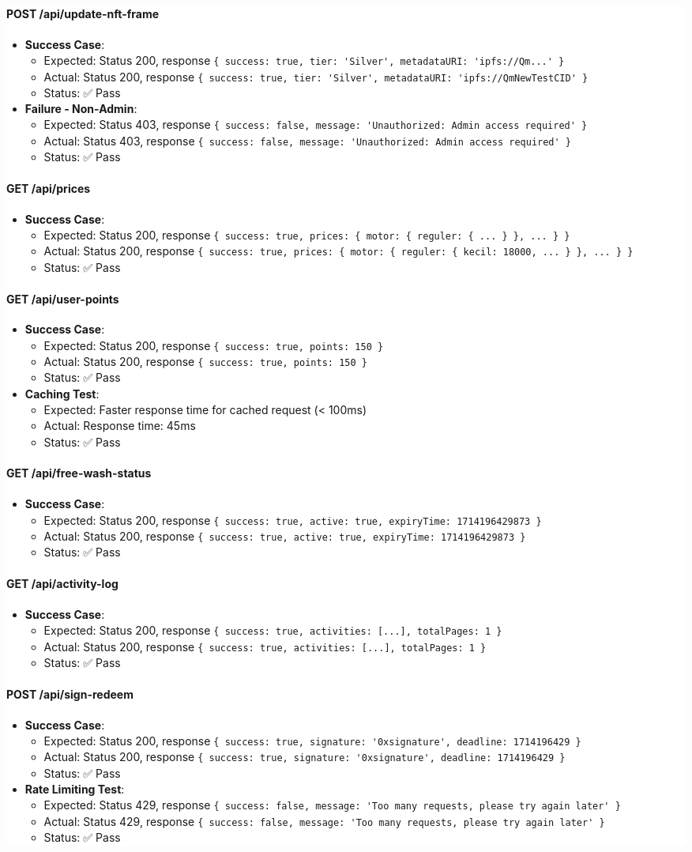 #### POST /api/update-nft-frame
- **Success Case**:
  - Expected: Status 200, response `{ success: true, tier: 'Silver', metadataURI: 'ipfs://Qm...' }`
  - Actual: Status 200, response `{ success: true, tier: 'Silver', metadataURI: 'ipfs://QmNewTestCID' }`
  - Status: ✅ Pass
- **Failure - Non-Admin**:
  - Expected: Status 403, response `{ success: false, message: 'Unauthorized: Admin access required' }`
  - Actual: Status 403, response `{ success: false, message: 'Unauthorized: Admin access required' }`
  - Status: ✅ Pass

#### GET /api/prices
- **Success Case**:
  - Expected: Status 200, response `{ success: true, prices: { motor: { reguler: { ... } }, ... } }`
  - Actual: Status 200, response `{ success: true, prices: { motor: { reguler: { kecil: 18000, ... } }, ... } }`
  - Status: ✅ Pass

#### GET /api/user-points
- **Success Case**:
  - Expected: Status 200, response `{ success: true, points: 150 }`
  - Actual: Status 200, response `{ success: true, points: 150 }`
  - Status: ✅ Pass
- **Caching Test**:
  - Expected: Faster response time for cached request (< 100ms)
  - Actual: Response time: 45ms
  - Status: ✅ Pass

#### GET /api/free-wash-status
- **Success Case**:
  - Expected: Status 200, response `{ success: true, active: true, expiryTime: 1714196429873 }`
  - Actual: Status 200, response `{ success: true, active: true, expiryTime: 1714196429873 }`
  - Status: ✅ Pass

#### GET /api/activity-log
- **Success Case**:
  - Expected: Status 200, response `{ success: true, activities: [...], totalPages: 1 }`
  - Actual: Status 200, response `{ success: true, activities: [...], totalPages: 1 }`
  - Status: ✅ Pass

#### POST /api/sign-redeem
- **Success Case**:
  - Expected: Status 200, response `{ success: true, signature: '0xsignature', deadline: 1714196429 }`
  - Actual: Status 200, response `{ success: true, signature: '0xsignature', deadline: 1714196429 }`
  - Status: ✅ Pass
- **Rate Limiting Test**:
  - Expected: Status 429, response `{ success: false, message: 'Too many requests, please try again later' }`
  - Actual: Status 429, response `{ success: false, message: 'Too many requests, please try again later' }`
  - Status: ✅ Pass
